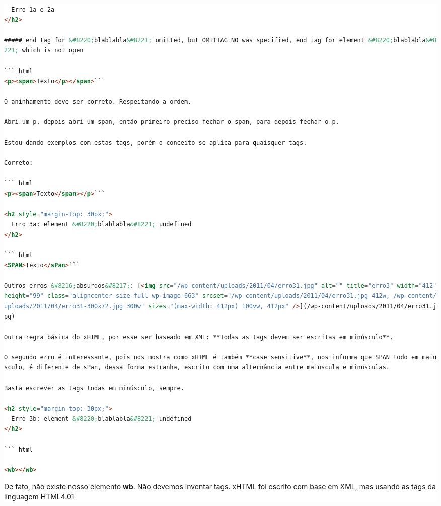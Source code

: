 ``` html
  Erro 1a e 2a
</h2>

##### end tag for &#8220;blablabla&#8221; omitted, but OMITTAG NO was specified, end tag for element &#8220;blablabla&#8221; which is not open

``` html
<p><span>Texto</p></span>```

O aninhamento deve ser correto. Respeitando a ordem.

Abri um p, depois abri um span, então primeiro preciso fechar o span, para depois fechar o p.

Estou dando exemplos com estas tags, porém o conceito se aplica para quaisquer tags.

Correto:

``` html
<p><span>Texto</span></p>```

<h2 style="margin-top: 30px;">
  Erro 3a: element &#8220;blablabla&#8221; undefined
</h2>

``` html
<SPAN>Texto</sPan>```

Outros erros &#8216;absurdos&#8217;: [<img src="/wp-content/uploads/2011/04/erro31.jpg" alt="" title="erro3" width="412" height="99" class="aligncenter size-full wp-image-663" srcset="/wp-content/uploads/2011/04/erro31.jpg 412w, /wp-content/uploads/2011/04/erro31-300x72.jpg 300w" sizes="(max-width: 412px) 100vw, 412px" />](/wp-content/uploads/2011/04/erro31.jpg)

Outra regra básica do xHTML, por esse ser baseado em XML: **Todas as tags devem ser escritas em minúsculo**.

O segundo erro é interessante, pois nos mostra como xHTML é também **case sensitive**, nos informa que SPAN todo em maiusculo, é diferente de sPan, dessa forma estranha, escrito com uma alternância entre maiuscula e minusculas.

Basta escrever as tags todas em minúsculo, sempre.

<h2 style="margin-top: 30px;">
  Erro 3b: element &#8220;blablabla&#8221; undefined
</h2>

``` html

<wb></wb>
```


<p>
  De fato, não existe nosso elemento <strong>wb</strong>. Não devemos inventar tags. xHTML foi escrito com base em XML, mas usando as tags da linguagem HTML4.01
</p>
